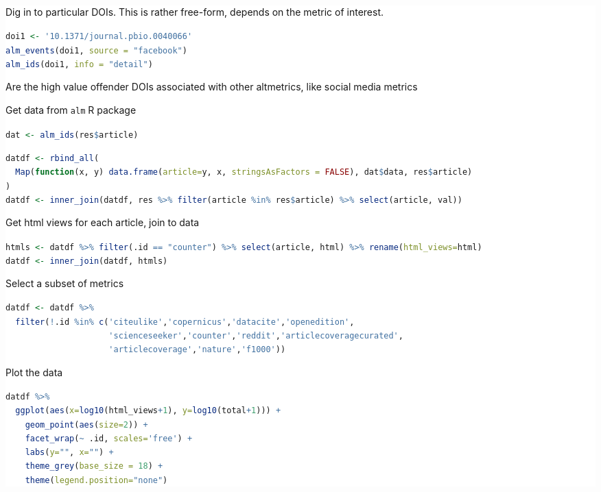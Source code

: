 Dig in to particular DOIs. This is rather free-form, depends on the metric of interest.


```r
doi1 <- '10.1371/journal.pbio.0040066'
alm_events(doi1, source = "facebook")
alm_ids(doi1, info = "detail")
```

Are the high value offender DOIs associated with other altmetrics, like social media metrics

Get data from `alm` R package


```r
dat <- alm_ids(res$article)
```


```r
datdf <- rbind_all(
  Map(function(x, y) data.frame(article=y, x, stringsAsFactors = FALSE), dat$data, res$article)
)
datdf <- inner_join(datdf, res %>% filter(article %in% res$article) %>% select(article, val))
```

Get html views for each article, join to data


```r
htmls <- datdf %>% filter(.id == "counter") %>% select(article, html) %>% rename(html_views=html)
datdf <- inner_join(datdf, htmls)
```

Select a subset of metrics


```r
datdf <- datdf %>%
  filter(!.id %in% c('citeulike','copernicus','datacite','openedition',
                     'scienceseeker','counter','reddit','articlecoveragecurated',
                     'articlecoverage','nature','f1000'))
```

Plot the data


```r
datdf %>% 
  ggplot(aes(x=log10(html_views+1), y=log10(total+1))) + 
    geom_point(aes(size=2)) +
    facet_wrap(~ .id, scales='free') +
    labs(y="", x="") +
    theme_grey(base_size = 18) +
    theme(legend.position="none")
```
